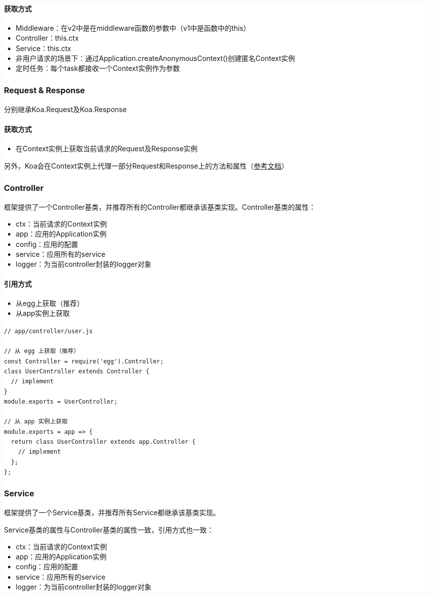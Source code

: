 #### 获取方式
* Middleware：在v2中是在middleware函数的参数中（v1中是函数中的this）
* Controller：this.ctx
* Service：this.ctx
* 非用户请求的场景下：通过Application.createAnonymousContext()创建匿名Context实例
* 定时任务：每个task都接收一个Context实例作为参数

### Request & Response
分别继承Koa.Request及Koa.Response

#### 获取方式
* 在Context实例上获取当前请求的Request及Response实例

另外，Koa会在Context实例上代理一部分Request和Response上的方法和属性（[参考文档](https://koajs.com/#context)）

### Controller
框架提供了一个Controller基类，并推荐所有的Controller都继承该基类实现。Controller基类的属性：
* ctx：当前请求的Context实例
* app：应用的Application实例
* config：应用的配置
* service：应用所有的service
* logger：为当前controller封装的logger对象

#### 引用方式
* 从egg上获取（推荐）
* 从app实例上获取

```plain
// app/controller/user.js

// 从 egg 上获取（推荐）
const Controller = require('egg').Controller;
class UserController extends Controller {
  // implement
}
module.exports = UserController;

// 从 app 实例上获取
module.exports = app => {
  return class UserController extends app.Controller {
    // implement
  };
};
```

### Service
框架提供了一个Service基类，并推荐所有Service都继承该基类实现。

Service基类的属性与Controller基类的属性一致，引用方式也一致：
* ctx：当前请求的Context实例
* app：应用的Application实例
* config：应用的配置
* service：应用所有的service
* logger：为当前controller封装的logger对象
